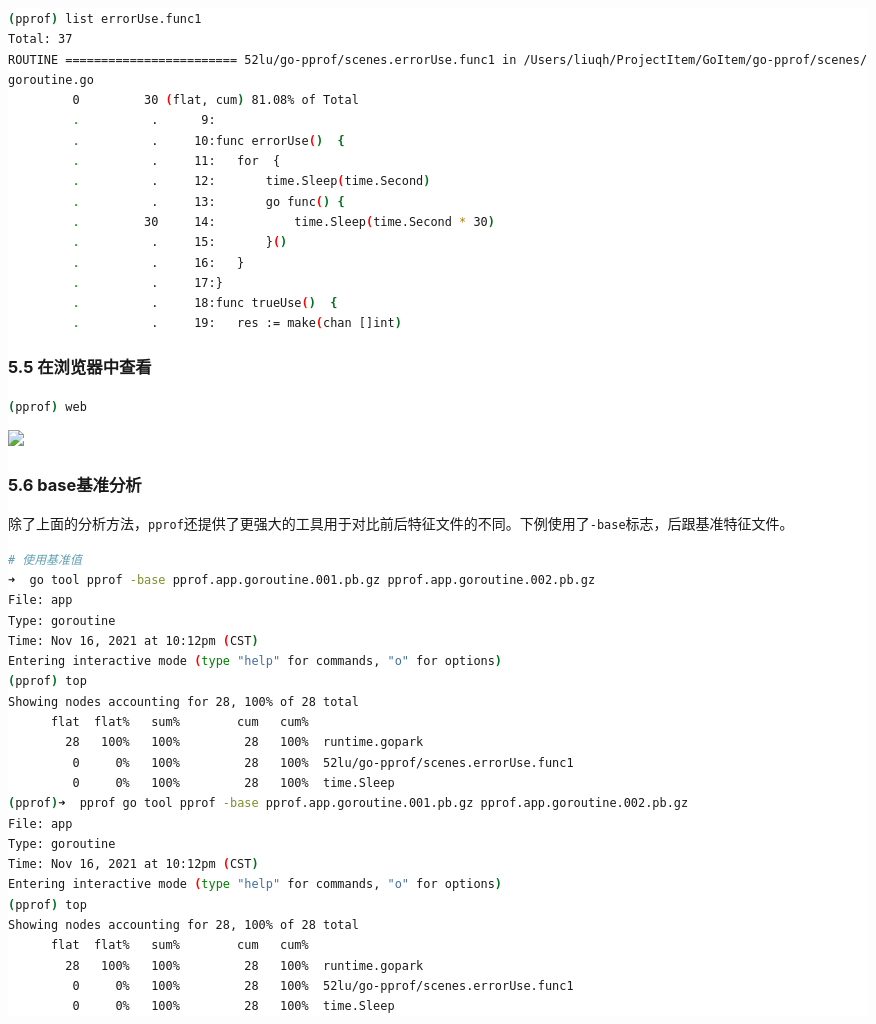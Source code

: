 ```bash
(pprof) list errorUse.func1
Total: 37
ROUTINE ======================== 52lu/go-pprof/scenes.errorUse.func1 in /Users/liuqh/ProjectItem/GoItem/go-pprof/scenes/goroutine.go
         0         30 (flat, cum) 81.08% of Total
         .          .      9:
         .          .     10:func errorUse()  {
         .          .     11:	for  {
         .          .     12:		time.Sleep(time.Second)
         .          .     13:		go func() {
         .         30     14:			time.Sleep(time.Second * 30)
         .          .     15:		}()
         .          .     16:	}
         .          .     17:}
         .          .     18:func trueUse()  {
         .          .     19:	res := make(chan []int)
```

### 5.5 在浏览器中查看

```bash
(pprof) web
```

![](https://go.liuqh.icu/img/image-20211116215540363.png)



### 5.6 base基准分析

除了上面的分析方法，`pprof`还提供了更强大的工具用于对比前后特征文件的不同。下例使用了`-base`标志，后跟基准特征文件。

```bash
# 使用基准值
➜  go tool pprof -base pprof.app.goroutine.001.pb.gz pprof.app.goroutine.002.pb.gz
File: app
Type: goroutine
Time: Nov 16, 2021 at 10:12pm (CST)
Entering interactive mode (type "help" for commands, "o" for options)
(pprof) top
Showing nodes accounting for 28, 100% of 28 total
      flat  flat%   sum%        cum   cum%
        28   100%   100%         28   100%  runtime.gopark
         0     0%   100%         28   100%  52lu/go-pprof/scenes.errorUse.func1
         0     0%   100%         28   100%  time.Sleep
(pprof)➜  pprof go tool pprof -base pprof.app.goroutine.001.pb.gz pprof.app.goroutine.002.pb.gz
File: app
Type: goroutine
Time: Nov 16, 2021 at 10:12pm (CST)
Entering interactive mode (type "help" for commands, "o" for options)
(pprof) top
Showing nodes accounting for 28, 100% of 28 total
      flat  flat%   sum%        cum   cum%
        28   100%   100%         28   100%  runtime.gopark
         0     0%   100%         28   100%  52lu/go-pprof/scenes.errorUse.func1
         0     0%   100%         28   100%  time.Sleep
```
